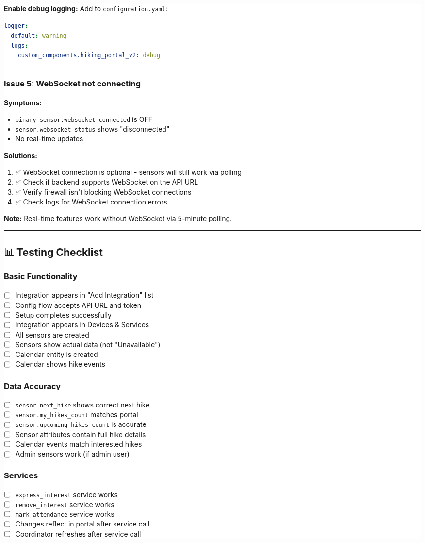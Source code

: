 **Enable debug logging:**
Add to `configuration.yaml`:
```yaml
logger:
  default: warning
  logs:
    custom_components.hiking_portal_v2: debug
```

---

### Issue 5: WebSocket not connecting

**Symptoms:**
- `binary_sensor.websocket_connected` is OFF
- `sensor.websocket_status` shows "disconnected"
- No real-time updates

**Solutions:**
1. ✅ WebSocket connection is optional - sensors will still work via polling
2. ✅ Check if backend supports WebSocket on the API URL
3. ✅ Verify firewall isn't blocking WebSocket connections
4. ✅ Check logs for WebSocket connection errors

**Note:** Real-time features work without WebSocket via 5-minute polling.

---

## 📊 Testing Checklist

### Basic Functionality

- [ ] Integration appears in "Add Integration" list
- [ ] Config flow accepts API URL and token
- [ ] Setup completes successfully
- [ ] Integration appears in Devices & Services
- [ ] All sensors are created
- [ ] Sensors show actual data (not "Unavailable")
- [ ] Calendar entity is created
- [ ] Calendar shows hike events

### Data Accuracy

- [ ] `sensor.next_hike` shows correct next hike
- [ ] `sensor.my_hikes_count` matches portal
- [ ] `sensor.upcoming_hikes_count` is accurate
- [ ] Sensor attributes contain full hike details
- [ ] Calendar events match interested hikes
- [ ] Admin sensors work (if admin user)

### Services

- [ ] `express_interest` service works
- [ ] `remove_interest` service works
- [ ] `mark_attendance` service works
- [ ] Changes reflect in portal after service call
- [ ] Coordinator refreshes after service call
